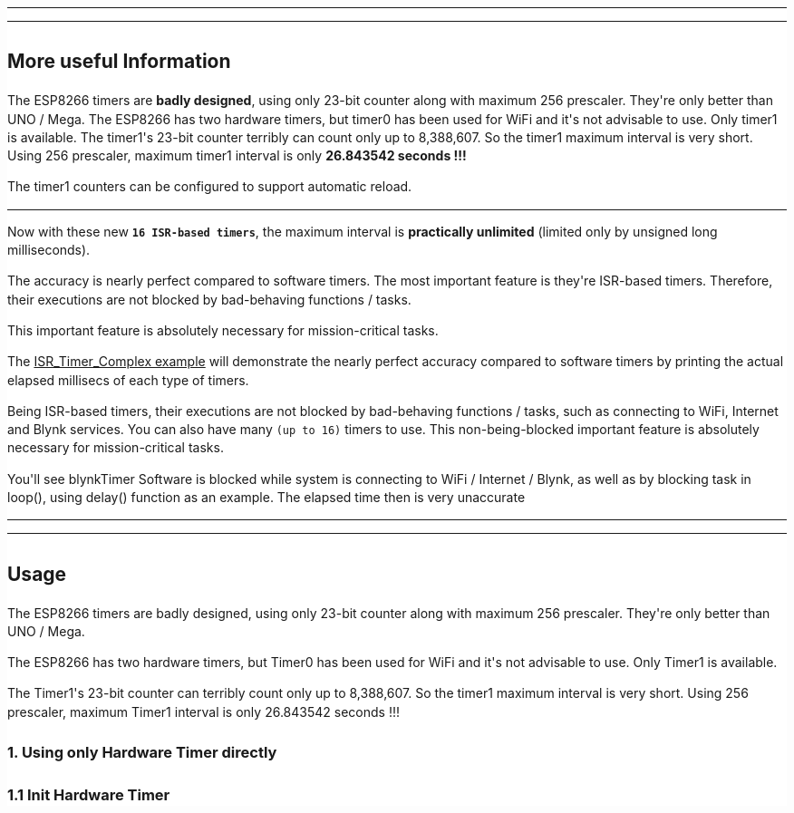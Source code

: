 
---
---

## More useful Information

The ESP8266 timers are **badly designed**, using only 23-bit counter along with maximum 256 prescaler. They're only better than UNO / Mega.
The ESP8266 has two hardware timers, but timer0 has been used for WiFi and it's not advisable to use. Only timer1 is available.
The timer1's 23-bit counter terribly can count only up to 8,388,607. So the timer1 maximum interval is very short.
Using 256 prescaler, maximum timer1 interval is only **26.843542 seconds !!!**

The timer1 counters can be configured to support automatic reload.

---

Now with these new **`16 ISR-based timers`**, the maximum interval is **practically unlimited** (limited only by unsigned long milliseconds).

The accuracy is nearly perfect compared to software timers. The most important feature is they're ISR-based timers. Therefore, their executions are not blocked by bad-behaving functions / tasks.

This important feature is absolutely necessary for mission-critical tasks. 

The [ISR_Timer_Complex example](examples/ISR_Timer_Complex) will demonstrate the nearly perfect accuracy compared to software timers by printing the actual elapsed millisecs of each type of timers.

Being ISR-based timers, their executions are not blocked by bad-behaving functions / tasks, such as connecting to WiFi, Internet and Blynk services. You can also have many `(up to 16)` timers to use. This non-being-blocked important feature is absolutely necessary for mission-critical tasks. 

You'll see blynkTimer Software is blocked while system is connecting to WiFi / Internet / Blynk, as well as by blocking task in loop(), using delay() function as an example. The elapsed time then is very unaccurate

---
---

## Usage

The ESP8266 timers are badly designed, using only 23-bit counter along with maximum 256 prescaler. They're only better than UNO / Mega.

The ESP8266 has two hardware timers, but Timer0 has been used for WiFi and it's not advisable to use. Only Timer1 is available.

The Timer1's 23-bit counter can terribly count only up to 8,388,607. So the timer1 maximum interval is very short.
Using 256 prescaler, maximum Timer1 interval is only 26.843542 seconds !!!

### 1. Using only Hardware Timer directly

### 1.1 Init Hardware Timer
